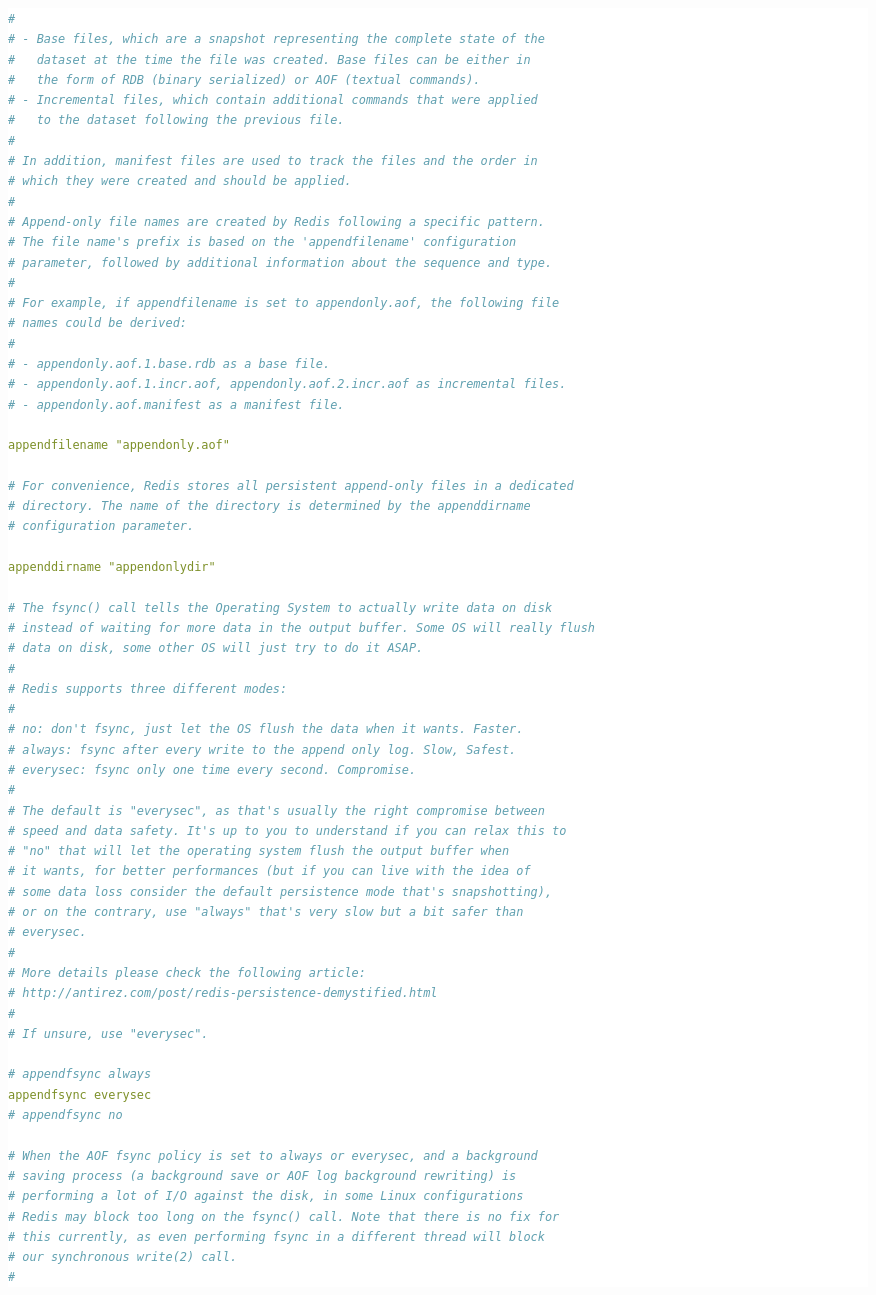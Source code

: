 ```yaml
#
# - Base files, which are a snapshot representing the complete state of the
#   dataset at the time the file was created. Base files can be either in
#   the form of RDB (binary serialized) or AOF (textual commands).
# - Incremental files, which contain additional commands that were applied
#   to the dataset following the previous file.
#
# In addition, manifest files are used to track the files and the order in
# which they were created and should be applied.
#
# Append-only file names are created by Redis following a specific pattern.
# The file name's prefix is based on the 'appendfilename' configuration
# parameter, followed by additional information about the sequence and type.
#
# For example, if appendfilename is set to appendonly.aof, the following file
# names could be derived:
#
# - appendonly.aof.1.base.rdb as a base file.
# - appendonly.aof.1.incr.aof, appendonly.aof.2.incr.aof as incremental files.
# - appendonly.aof.manifest as a manifest file.

appendfilename "appendonly.aof"

# For convenience, Redis stores all persistent append-only files in a dedicated
# directory. The name of the directory is determined by the appenddirname
# configuration parameter.

appenddirname "appendonlydir"

# The fsync() call tells the Operating System to actually write data on disk
# instead of waiting for more data in the output buffer. Some OS will really flush
# data on disk, some other OS will just try to do it ASAP.
#
# Redis supports three different modes:
#
# no: don't fsync, just let the OS flush the data when it wants. Faster.
# always: fsync after every write to the append only log. Slow, Safest.
# everysec: fsync only one time every second. Compromise.
#
# The default is "everysec", as that's usually the right compromise between
# speed and data safety. It's up to you to understand if you can relax this to
# "no" that will let the operating system flush the output buffer when
# it wants, for better performances (but if you can live with the idea of
# some data loss consider the default persistence mode that's snapshotting),
# or on the contrary, use "always" that's very slow but a bit safer than
# everysec.
#
# More details please check the following article:
# http://antirez.com/post/redis-persistence-demystified.html
#
# If unsure, use "everysec".

# appendfsync always
appendfsync everysec
# appendfsync no

# When the AOF fsync policy is set to always or everysec, and a background
# saving process (a background save or AOF log background rewriting) is
# performing a lot of I/O against the disk, in some Linux configurations
# Redis may block too long on the fsync() call. Note that there is no fix for
# this currently, as even performing fsync in a different thread will block
# our synchronous write(2) call.
#
```